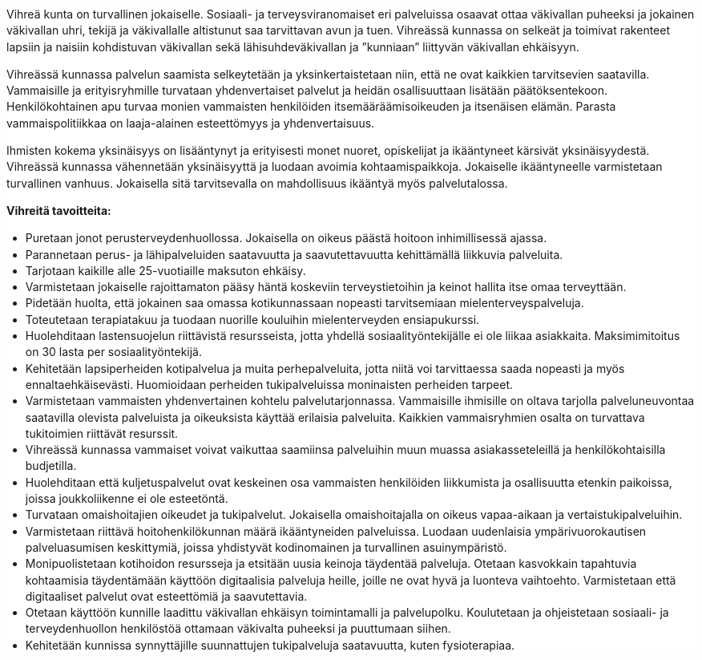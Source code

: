 
Vihreä kunta on turvallinen jokaiselle. Sosiaali- ja terveysviranomaiset eri
palveluissa osaavat ottaa väkivallan puheeksi ja jokainen väkivallan uhri,
tekijä ja väkivallalle altistunut saa tarvittavan avun ja tuen. Vihreässä
kunnassa on selkeät ja toimivat rakenteet lapsiin ja naisiin kohdistuvan
väkivallan sekä lähisuhdeväkivallan ja ”kunniaan” liittyvän väkivallan
ehkäisyyn.


Vihreässä kunnassa palvelun saamista selkeytetään ja yksinkertaistetaan niin,
että ne ovat kaikkien tarvitsevien saatavilla. Vammaisille ja erityisryhmille
turvataan yhdenvertaiset palvelut ja heidän osallisuuttaan lisätään
päätöksentekoon. Henkilökohtainen apu turvaa monien vammaisten henkilöiden
itsemääräämisoikeuden ja itsenäisen elämän. Parasta vammaispolitiikkaa on
laaja-alainen esteettömyys ja yhdenvertaisuus.


Ihmisten kokema yksinäisyys on lisääntynyt ja erityisesti monet nuoret,
opiskelijat ja ikääntyneet kärsivät yksinäisyydestä. Vihreässä kunnassa
vähennetään yksinäisyyttä ja luodaan avoimia kohtaamispaikkoja. Jokaiselle
ikääntyneelle varmistetaan turvallinen vanhuus. Jokaisella sitä tarvitsevalla on
mahdollisuus ikääntyä myös palvelutalossa.


**Vihreitä tavoitteita:**


* Puretaan jonot perusterveydenhuollossa. Jokaisella on oikeus päästä hoitoon inhimillisessä ajassa.
* Parannetaan perus- ja lähipalveluiden saatavuutta ja saavutettavuutta kehittämällä liikkuvia palveluita.
* Tarjotaan kaikille alle 25-vuotiaille maksuton ehkäisy.
* Varmistetaan jokaiselle rajoittamaton pääsy häntä koskeviin terveystietoihin ja keinot hallita itse omaa terveyttään.
* Pidetään huolta, että jokainen saa omassa kotikunnassaan nopeasti tarvitsemiaan mielenterveyspalveluja.
* Toteutetaan terapiatakuu ja tuodaan nuorille kouluihin mielenterveyden ensiapukurssi.
* Huolehditaan lastensuojelun riittävistä resursseista, jotta yhdellä sosiaalityöntekijälle ei ole liikaa asiakkaita. Maksimimitoitus on 30 lasta per sosiaalityöntekijä.
* Kehitetään lapsiperheiden kotipalvelua ja muita perhepalveluita, jotta niitä voi tarvittaessa saada nopeasti ja myös ennaltaehkäisevästi. Huomioidaan perheiden tukipalveluissa moninaisten perheiden tarpeet.
* Varmistetaan vammaisten yhdenvertainen kohtelu palvelutarjonnassa. Vammaisille ihmisille on oltava tarjolla palveluneuvontaa saatavilla olevista palveluista ja oikeuksista käyttää erilaisia palveluita. Kaikkien vammaisryhmien osalta on turvattava tukitoimien riittävät resurssit.
* Vihreässä kunnassa vammaiset voivat vaikuttaa saamiinsa palveluihin muun muassa asiakasseteleillä ja henkilökohtaisilla budjetilla.
* Huolehditaan että kuljetuspalvelut ovat keskeinen osa vammaisten henkilöiden liikkumista ja osallisuutta etenkin paikoissa, joissa joukkoliikenne ei ole esteetöntä.
* Turvataan omaishoitajien oikeudet ja tukipalvelut. Jokaisella omaishoitajalla on oikeus vapaa-aikaan ja vertaistukipalveluihin.
* Varmistetaan riittävä hoitohenkilökunnan määrä ikääntyneiden palveluissa. Luodaan uudenlaisia ympärivuorokautisen palveluasumisen keskittymiä, joissa yhdistyvät kodinomainen ja turvallinen asuinympäristö.
* Monipuolistetaan kotihoidon resursseja ja etsitään uusia keinoja täydentää palveluja. Otetaan kasvokkain tapahtuvia kohtaamisia täydentämään käyttöön digitaalisia palveluja heille, joille ne ovat hyvä ja luonteva vaihtoehto. Varmistetaan että digitaaliset palvelut ovat esteettömiä ja saavutettavia.
* Otetaan käyttöön kunnille laadittu väkivallan ehkäisyn toimintamalli ja palvelupolku. Koulutetaan ja ohjeistetaan sosiaali- ja terveydenhuollon henkilöstöä ottamaan väkivalta puheeksi ja puuttumaan siihen.
* Kehitetään kunnissa synnyttäjille suunnattujen tukipalveluja saatavuutta, kuten fysioterapiaa.
